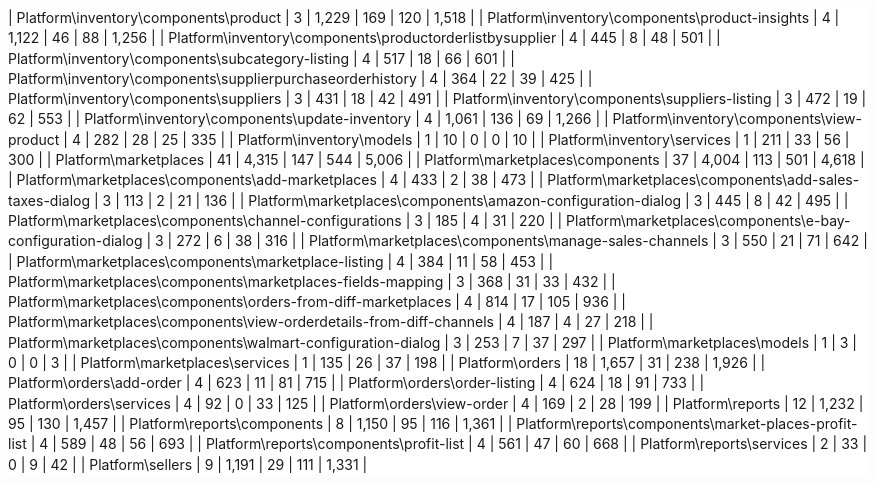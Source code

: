 | Platform\inventory\components\product | 3 | 1,229 | 169 | 120 | 1,518 |
| Platform\inventory\components\product-insights | 4 | 1,122 | 46 | 88 | 1,256 |
| Platform\inventory\components\productorderlistbysupplier | 4 | 445 | 8 | 48 | 501 |
| Platform\inventory\components\subcategory-listing | 4 | 517 | 18 | 66 | 601 |
| Platform\inventory\components\supplierpurchaseorderhistory | 4 | 364 | 22 | 39 | 425 |
| Platform\inventory\components\suppliers | 3 | 431 | 18 | 42 | 491 |
| Platform\inventory\components\suppliers-listing | 3 | 472 | 19 | 62 | 553 |
| Platform\inventory\components\update-inventory | 4 | 1,061 | 136 | 69 | 1,266 |
| Platform\inventory\components\view-product | 4 | 282 | 28 | 25 | 335 |
| Platform\inventory\models | 1 | 10 | 0 | 0 | 10 |
| Platform\inventory\services | 1 | 211 | 33 | 56 | 300 |
| Platform\marketplaces | 41 | 4,315 | 147 | 544 | 5,006 |
| Platform\marketplaces\components | 37 | 4,004 | 113 | 501 | 4,618 |
| Platform\marketplaces\components\add-marketplaces | 4 | 433 | 2 | 38 | 473 |
| Platform\marketplaces\components\add-sales-taxes-dialog | 3 | 113 | 2 | 21 | 136 |
| Platform\marketplaces\components\amazon-configuration-dialog | 3 | 445 | 8 | 42 | 495 |
| Platform\marketplaces\components\channel-configurations | 3 | 185 | 4 | 31 | 220 |
| Platform\marketplaces\components\e-bay-configuration-dialog | 3 | 272 | 6 | 38 | 316 |
| Platform\marketplaces\components\manage-sales-channels | 3 | 550 | 21 | 71 | 642 |
| Platform\marketplaces\components\marketplace-listing | 4 | 384 | 11 | 58 | 453 |
| Platform\marketplaces\components\marketplaces-fields-mapping | 3 | 368 | 31 | 33 | 432 |
| Platform\marketplaces\components\orders-from-diff-marketplaces | 4 | 814 | 17 | 105 | 936 |
| Platform\marketplaces\components\view-orderdetails-from-diff-channels | 4 | 187 | 4 | 27 | 218 |
| Platform\marketplaces\components\walmart-configuration-dialog | 3 | 253 | 7 | 37 | 297 |
| Platform\marketplaces\models | 1 | 3 | 0 | 0 | 3 |
| Platform\marketplaces\services | 1 | 135 | 26 | 37 | 198 |
| Platform\orders | 18 | 1,657 | 31 | 238 | 1,926 |
| Platform\orders\add-order | 4 | 623 | 11 | 81 | 715 |
| Platform\orders\order-listing | 4 | 624 | 18 | 91 | 733 |
| Platform\orders\services | 4 | 92 | 0 | 33 | 125 |
| Platform\orders\view-order | 4 | 169 | 2 | 28 | 199 |
| Platform\reports | 12 | 1,232 | 95 | 130 | 1,457 |
| Platform\reports\components | 8 | 1,150 | 95 | 116 | 1,361 |
| Platform\reports\components\market-places-profit-list | 4 | 589 | 48 | 56 | 693 |
| Platform\reports\components\profit-list | 4 | 561 | 47 | 60 | 668 |
| Platform\reports\services | 2 | 33 | 0 | 9 | 42 |
| Platform\sellers | 9 | 1,191 | 29 | 111 | 1,331 |